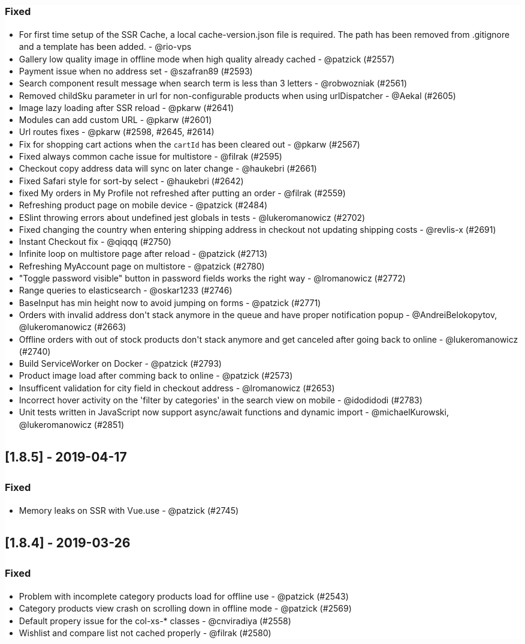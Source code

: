 ### Fixed

- For first time setup of the SSR Cache, a local cache-version.json file is required. The path has been removed from .gitignore and a template has been added. - @rio-vps
- Gallery low quality image in offline mode when high quality already cached - @patzick (#2557)
- Payment issue when no address set - @szafran89 (#2593)
- Search component result message when search term is less than 3 letters - @robwozniak (#2561)
- Removed childSku parameter in url for non-configurable products when using urlDispatcher - @Aekal (#2605)
- Image lazy loading after SSR reload - @pkarw (#2641)
- Modules can add custom URL - @pkarw (#2601)
- Url routes fixes - @pkarw (#2598, #2645, #2614)
- Fix for shopping cart actions when the `cartId` has been cleared out - @pkarw (#2567)
- Fixed always common cache issue for multistore - @filrak (#2595)
- Checkout copy address data will sync on later change - @haukebri (#2661)
- Fixed Safari style for sort-by select - @haukebri (#2642)
- fixed My orders in My Profile not refreshed after putting an order - @filrak (#2559)
- Refreshing product page on mobile device - @patzick (#2484)
- ESlint throwing errors about undefined jest globals in tests - @lukeromanowicz (#2702)
- Fixed changing the country when entering shipping address in checkout not updating shipping costs - @revlis-x (#2691)
- Instant Checkout fix - @qiqqq (#2750)
- Infinite loop on multistore page after reload - @patzick (#2713)
- Refreshing MyAccount page on multistore - @patzick (#2780)
- "Toggle password visible" button in password fields works the right way - @lromanowicz (#2772)
- Range queries to elasticsearch - @oskar1233 (#2746)
- BaseInput has min height now to avoid jumping on forms - @patzick (#2771)
- Orders with invalid address don't stack anymore in the queue and have proper notification popup - @AndreiBelokopytov, @lukeromanowicz (#2663)
- Offline orders with out of stock products don't stack anymore and get canceled after going back to online - @lukeromanowicz (#2740)
- Build ServiceWorker on Docker - @patzick (#2793)
- Product image load after comming back to online - @patzick (#2573)
- Insufficent validation for city field in checkout address - @lromanowicz (#2653)
- Incorrect hover activity on the 'filter by categories' in the search view on mobile - @idodidodi (#2783)
- Unit tests written in JavaScript now support async/await functions and dynamic import - @michaelKurowski, @lukeromanowicz (#2851)

## [1.8.5] - 2019-04-17

### Fixed

- Memory leaks on SSR with Vue.use - @patzick (#2745)

## [1.8.4] - 2019-03-26

### Fixed

- Problem with incomplete category products load for offline use - @patzick (#2543)
- Category products view crash on scrolling down in offline mode - @patzick (#2569)
- Default propery issue for the col-xs-\* classes - @cnviradiya (#2558)
- Wishlist and compare list not cached properly - @filrak (#2580)
